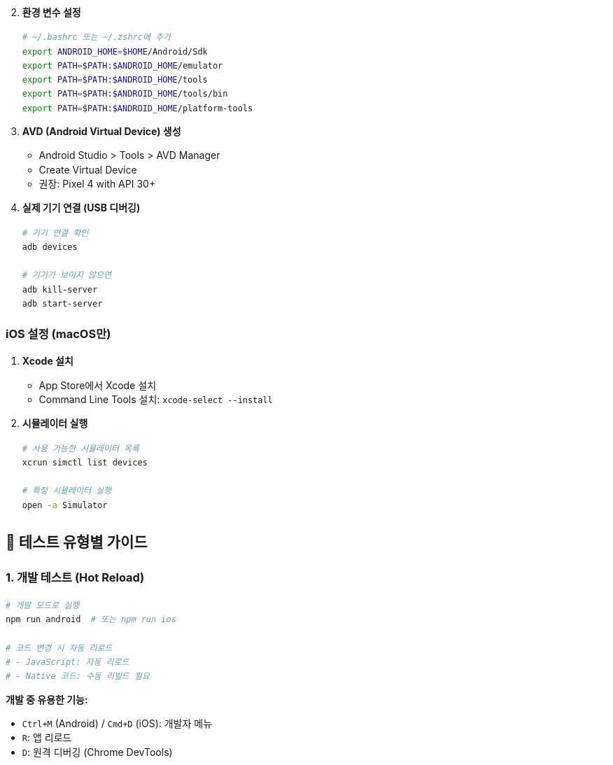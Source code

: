 2. **환경 변수 설정**
   ```bash
   # ~/.bashrc 또는 ~/.zshrc에 추가
   export ANDROID_HOME=$HOME/Android/Sdk
   export PATH=$PATH:$ANDROID_HOME/emulator
   export PATH=$PATH:$ANDROID_HOME/tools
   export PATH=$PATH:$ANDROID_HOME/tools/bin
   export PATH=$PATH:$ANDROID_HOME/platform-tools
   ```

3. **AVD (Android Virtual Device) 생성**
   - Android Studio > Tools > AVD Manager
   - Create Virtual Device
   - 권장: Pixel 4 with API 30+

4. **실제 기기 연결 (USB 디버깅)**
   ```bash
   # 기기 연결 확인
   adb devices
   
   # 기기가 보이지 않으면
   adb kill-server
   adb start-server
   ```

### iOS 설정 (macOS만)

1. **Xcode 설치**
   - App Store에서 Xcode 설치
   - Command Line Tools 설치: `xcode-select --install`

2. **시뮬레이터 실행**
   ```bash
   # 사용 가능한 시뮬레이터 목록
   xcrun simctl list devices
   
   # 특정 시뮬레이터 실행
   open -a Simulator
   ```

## 🧪 테스트 유형별 가이드

### 1. 개발 테스트 (Hot Reload)

```bash
# 개발 모드로 실행
npm run android  # 또는 npm run ios

# 코드 변경 시 자동 리로드
# - JavaScript: 자동 리로드
# - Native 코드: 수동 리빌드 필요
```

**개발 중 유용한 기능:**
- `Ctrl+M` (Android) / `Cmd+D` (iOS): 개발자 메뉴
- `R`: 앱 리로드
- `D`: 원격 디버깅 (Chrome DevTools)
